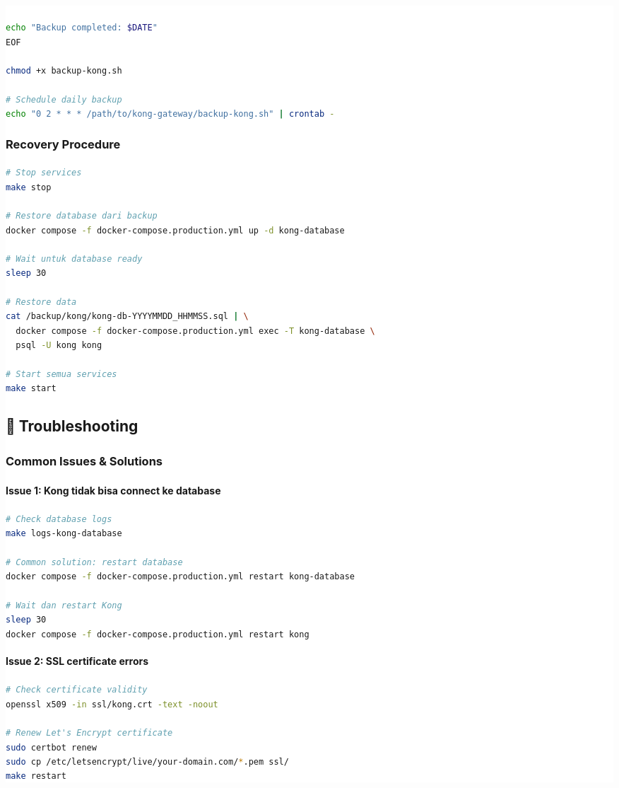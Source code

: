 ```bash

echo "Backup completed: $DATE"
EOF

chmod +x backup-kong.sh

# Schedule daily backup
echo "0 2 * * * /path/to/kong-gateway/backup-kong.sh" | crontab -
```

### Recovery Procedure

```bash
# Stop services
make stop

# Restore database dari backup
docker compose -f docker-compose.production.yml up -d kong-database

# Wait untuk database ready
sleep 30

# Restore data
cat /backup/kong/kong-db-YYYYMMDD_HHMMSS.sql | \
  docker compose -f docker-compose.production.yml exec -T kong-database \
  psql -U kong kong

# Start semua services
make start
```

## 🚨 Troubleshooting

### Common Issues & Solutions

#### Issue 1: Kong tidak bisa connect ke database

```bash
# Check database logs
make logs-kong-database

# Common solution: restart database
docker compose -f docker-compose.production.yml restart kong-database

# Wait dan restart Kong
sleep 30
docker compose -f docker-compose.production.yml restart kong
```

#### Issue 2: SSL certificate errors

```bash
# Check certificate validity
openssl x509 -in ssl/kong.crt -text -noout

# Renew Let's Encrypt certificate
sudo certbot renew
sudo cp /etc/letsencrypt/live/your-domain.com/*.pem ssl/
make restart
```
